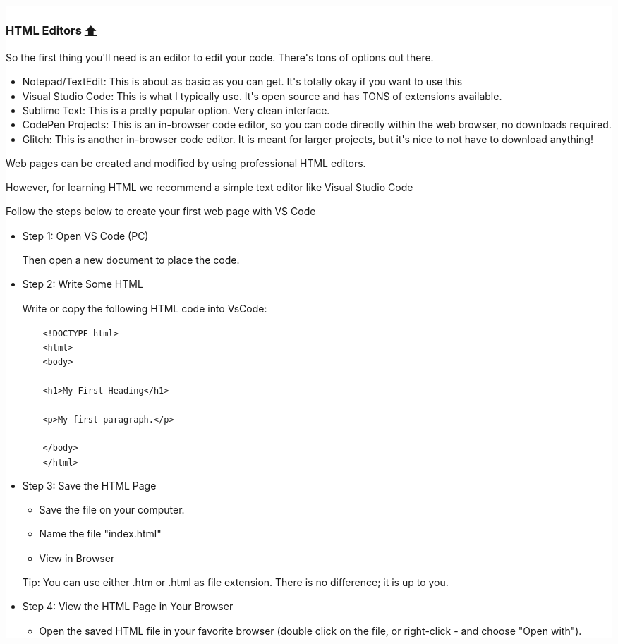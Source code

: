 
---

### HTML Editors [⬆️](#table-of-contents)

So the first thing you'll need is an editor to edit your code. There's tons of options out there.

 - Notepad/TextEdit: This is about as basic as you can get. It's totally okay if you want to use this
 - Visual Studio Code: This is what I typically use. It's open source and has TONS of extensions available.
 - Sublime Text: This is a pretty popular option. Very clean interface.
 - CodePen Projects: This is an in-browser code editor, so you can code directly within the web browser, no downloads required.
 - Glitch: This is another in-browser code editor. It is meant for larger projects, but it's nice to not have to download anything!


Web pages can be created and modified by using professional HTML editors.

However, for learning HTML we recommend a simple text editor like Visual Studio Code

Follow the steps below to create your first web page with VS Code
  
  - Step 1: Open VS Code (PC)

	Then open a new document to place the code.


  - Step 2: Write Some HTML

	Write or copy the following HTML code into VsCode:

	```
		<!DOCTYPE html>
		<html>
		<body>

		<h1>My First Heading</h1>

		<p>My first paragraph.</p>

		</body>
		</html>
	```


  - Step 3: Save the HTML Page

	- Save the file on your computer. 

	- Name the file "index.html"

	- View in Browser

	Tip: You can use either .htm or .html as file extension. There is no difference; it is up to you.


  - Step 4: View the HTML Page in Your Browser

	- Open the saved HTML file in your favorite browser (double click on the file, or right-click - and choose "Open with").
